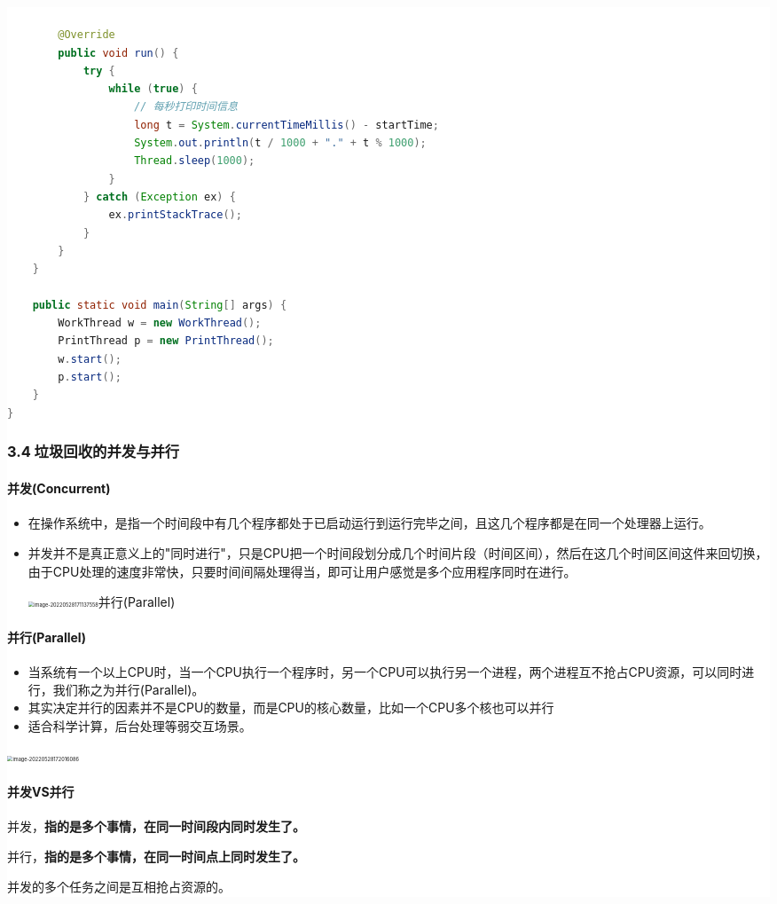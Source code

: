 ```java

        @Override
        public void run() {
            try {
                while (true) {
                    // 每秒打印时间信息
                    long t = System.currentTimeMillis() - startTime;
                    System.out.println(t / 1000 + "." + t % 1000);
                    Thread.sleep(1000);
                }
            } catch (Exception ex) {
                ex.printStackTrace();
            }
        }
    }

    public static void main(String[] args) {
        WorkThread w = new WorkThread();
        PrintThread p = new PrintThread();
        w.start();
        p.start();
    }
}
```

### 3.4 垃圾回收的并发与并行

#### 并发(Concurrent)

-   在操作系统中，是指一个时间段中有几个程序都处于已启动运行到运行完毕之间，且这几个程序都是在同一个处理器上运行。

-   并发并不是真正意义上的"同时进行"，只是CPU把一个时间段划分成几个时间片段（时间区间），然后在这几个时间区间这件来回切换，由于CPU处理的速度非常快，只要时间间隔处理得当，即可让用户感觉是多个应用程序同时在进行。

    <img src="https://raw.github.com/Missyesterday/picgo/main/picgo/image-20220528171137558.png" alt="image-20220528171137558" style="zoom:40%;" />并行(Parallel)



#### 并行(Parallel)

-   当系统有一个以上CPU时，当一个CPU执行一个程序时，另一个CPU可以执行另一个进程，两个进程互不抢占CPU资源，可以同时进行，我们称之为并行(Parallel)。
-   其实决定并行的因素并不是CPU的数量，而是CPU的核心数量，比如一个CPU多个核也可以并行
-   适合科学计算，后台处理等弱交互场景。

<img src="https://raw.github.com/Missyesterday/picgo/main/picgo/image-20220528172016086.png" alt="image-20220528172016086" style="zoom:40%;" />

#### 并发VS并行

并发，**指的是多个事情，在同一时间段内同时发生了。**

并行，**指的是多个事情，在同一时间点上同时发生了。**

并发的多个任务之间是互相抢占资源的。
